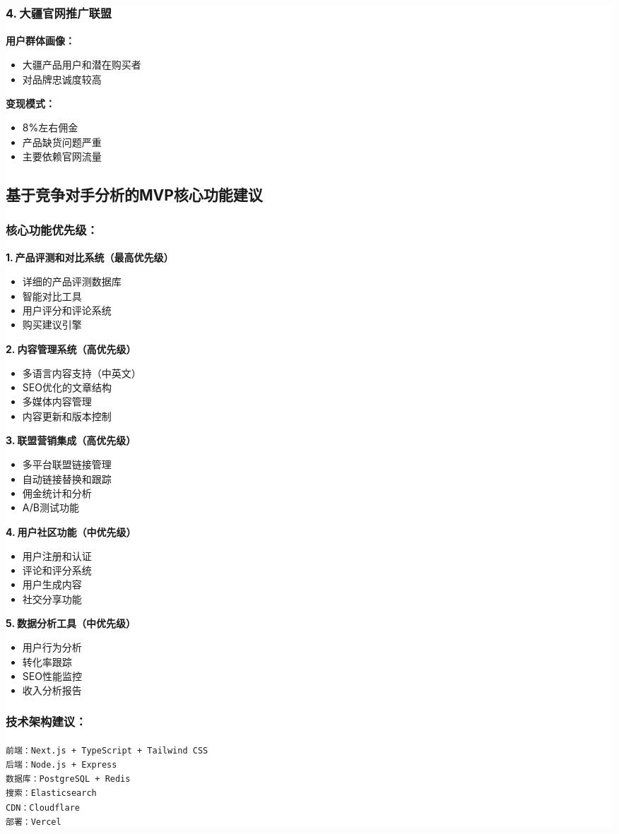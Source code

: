 ### 4. **大疆官网推广联盟**
**用户群体画像：**
- 大疆产品用户和潜在购买者
- 对品牌忠诚度较高

**变现模式：**
- 8%左右佣金
- 产品缺货问题严重
- 主要依赖官网流量

## 基于竞争对手分析的MVP核心功能建议

### 核心功能优先级：

**1. 产品评测和对比系统（最高优先级）**
- 详细的产品评测数据库
- 智能对比工具
- 用户评分和评论系统
- 购买建议引擎

**2. 内容管理系统（高优先级）**
- 多语言内容支持（中英文）
- SEO优化的文章结构
- 多媒体内容管理
- 内容更新和版本控制

**3. 联盟营销集成（高优先级）**
- 多平台联盟链接管理
- 自动链接替换和跟踪
- 佣金统计和分析
- A/B测试功能

**4. 用户社区功能（中优先级）**
- 用户注册和认证
- 评论和评分系统
- 用户生成内容
- 社交分享功能

**5. 数据分析工具（中优先级）**
- 用户行为分析
- 转化率跟踪
- SEO性能监控
- 收入分析报告

### 技术架构建议：

```
前端：Next.js + TypeScript + Tailwind CSS
后端：Node.js + Express
数据库：PostgreSQL + Redis
搜索：Elasticsearch
CDN：Cloudflare
部署：Vercel
```
